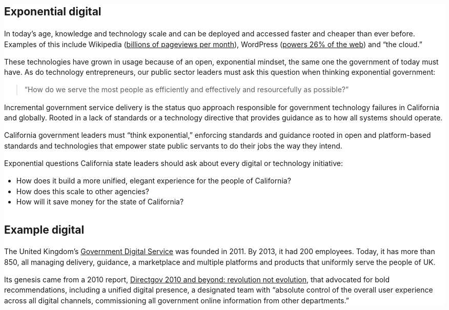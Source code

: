 

<h2>Exponential digital</h2>



<p>In today’s age, knowledge and technology scale and can be deployed and accessed faster and cheaper than ever before. Examples of this include Wikipedia (<a href="https://www.pewresearch.org/fact-tank/2016/01/14/wikipedia-at-15/">billions of pageviews per month</a>), WordPress (<a href="https://managewp.com/blog/statistics-about-wordpress-usage">powers 26% of the web</a>) and “the cloud.”<br></p>



<p>These technologies have grown in usage because of an open, exponential mindset, the same one the government of today must have. As do technology entrepreneurs, our public sector leaders must ask this question when thinking exponential government:<br></p>



<blockquote class="wp-block-quote"><p>“How do we serve the most people as efficiently and effectively and resourcefully as possible?”<br></p></blockquote>



<p>Incremental government service delivery is the status quo approach responsible for government technology failures in California and globally. Rooted in a lack of standards or a technology directive that provides guidance as to how all systems should operate.<br></p>



<p>California government leaders must “think exponential,” enforcing standards and guidance rooted in open and platform-based standards and technologies that empower state public servants to do their jobs the way they intend.<br></p>



<p>Exponential questions California state leaders should ask about every digital or technology initiative:<br></p>



<ul><li>How does it build a more unified, elegant experience for the people of California?</li><li>How does this scale to other agencies?</li><li>How will it save money for the state of California?</li></ul>



<h2>Example digital</h2>



<p>The United Kingdom’s <a href="https://gds.blog.gov.uk/">Government Digital Service</a> was founded in 2011. By 2013, it had 200 employees. Today, it has more than 850, all managing delivery, guidance, a marketplace and multiple platforms and products that uniformly serve the people of UK.<br></p>



<p>Its genesis came from a 2010 report, <a href="https://www.gov.uk/government/publications/directgov-2010-and-beyond-revolution-not-evolution-a-report-by-martha-lane-fox">Directgov 2010 and beyond: revolution not evolution</a>, that advocated for bold recommendations, including a unified digital presence, a designated team with “absolute control of the overall user experience across all digital channels, commissioning all government online information from other departments.”<br></p>

